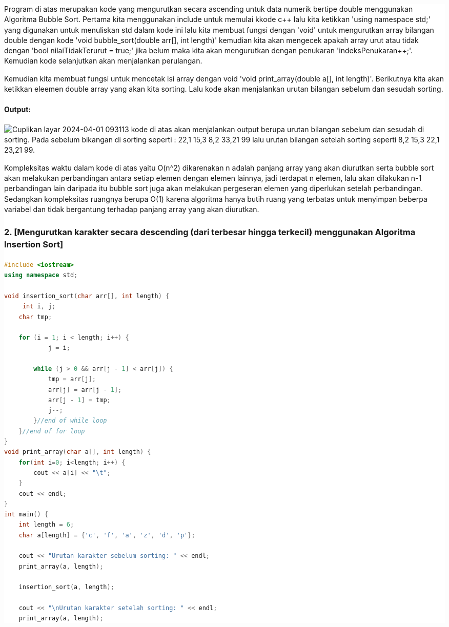 Program di atas merupakan kode yang mengurutkan secara ascending untuk data numerik bertipe double menggunakan Algoritma Bubble Sort. Pertama kita menggunakan include <iostream> untuk memulai kkode c++ lalu kita ketikkan 'using namespace std;' yang digunakan untuk menuliskan std dalam kode ini lalu kita membuat fungsi dengan 'void' untuk mengurutkan array bilangan double dengan kode 'void bubble_sort(double arr[], int length)' kemudian kita akan mengecek apakah array urut atau tidak dengan 'bool nilaiTidakTerurut = true;' jika belum maka kita akan mengurutkan dengan penukaran 'indeksPenukaran++;'. Kemudian kode selanjutkan akan menjalankan perulangan.

Kemudian kita membuat fungsi untuk mencetak isi array dengan void 'void print_array(double a[], int length)'. Berikutnya kita akan ketikkan eleemen double array yang akan kita sorting. Lalu kode akan menjalankan urutan bilangan sebelum dan sesudah sorting.

#### Output:
![Cuplikan layar 2024-04-01 093113](https://github.com/xyzall1/Struktur-Data-Assigment/assets/161272189/c71c857b-019c-40a2-a90f-451816966cce)
kode di atas akan menjalankan output berupa urutan bilangan sebelum dan sesudah di sorting. Pada sebelum bikangan di sorting seperti : 22,1 15,3 8,2 33,21 99 lalu urutan bilangan setelah sorting seperti 8,2 15,3 22,1 23,21 99.

Kompleksitas waktu dalam kode di atas yaitu O(n^2) dikarenakan n adalah panjang array yang akan diurutkan serta bubble sort akan melakukan perbandingan antara setiap elemen dengan elemen lainnya, jadi terdapat n elemen, lalu akan dilakukan n-1 perbandingan lain daripada itu bubble sort juga akan melakukan pergeseran elemen yang diperlukan setelah perbandingan. Sedangkan kompleksitas ruangnya berupa O(1) karena algoritma hanya butih ruang yang terbatas untuk menyimpan beberpa variabel dan tidak bergantung terhadap panjang array yang akan diurutkan.


### 2. [Mengurutkan karakter secara descending (dari terbesar hingga terkecil) menggunakan Algoritma Insertion Sort]

```C++
#include <iostream>
using namespace std;

void insertion_sort(char arr[], int length) {
     int i, j;
    char tmp;
    
    for (i = 1; i < length; i++) {
            j = i;
        
        while (j > 0 && arr[j - 1] < arr[j]) {
            tmp = arr[j];
            arr[j] = arr[j - 1];
            arr[j - 1] = tmp;
            j--;
        }//end of while loop
    }//end of for loop
}
void print_array(char a[], int length) {
    for(int i=0; i<length; i++) {
        cout << a[i] << "\t";
    }
    cout << endl;
}
int main() {
    int length = 6;
    char a[length] = {'c', 'f', 'a', 'z', 'd', 'p'};
 
    cout << "Urutan karakter sebelum sorting: " << endl;
    print_array(a, length);
 
    insertion_sort(a, length);
 
    cout << "\nUrutan karakter setelah sorting: " << endl;
    print_array(a, length);
```